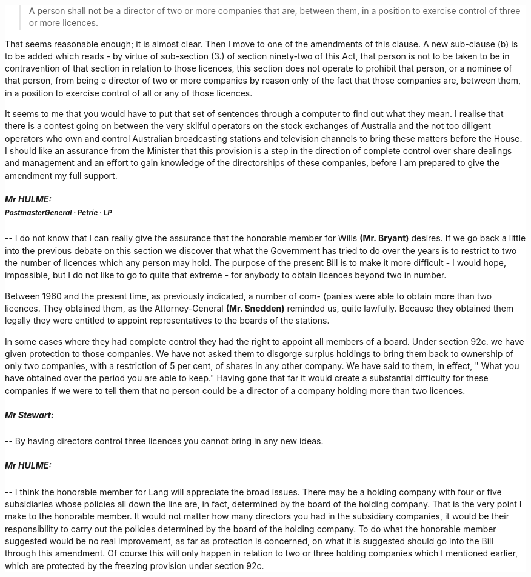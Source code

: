   >A person shall not be a director of two or more companies that are, between them, in a position to exercise control of three or more licences. 

That seems reasonable enough; it is almost clear. Then I move to one of the amendments of this clause. A new sub-clause (b) is to be added which reads -  by virtue of sub-section (3.) of section ninety-two of this Act, that person is not to be taken to be in contravention of that section in relation to those licences, this section does not operate to prohibit that person, or a nominee of that person, from being e director of two or more companies by reason only of the fact that those companies are, between them, in a position to exercise control of all or any of those licences. 

It seems to me that you would have to put that set of sentences through a computer to find out what they mean. I realise that there is a contest going on between the very skilful operators on the stock exchanges of Australia and the not too diligent operators who own and control Australian broadcasting stations and television channels to bring these matters before the House. I should like an assurance from the Minister that this provision is a step in the direction of complete control over share dealings and management and an effort to gain knowledge of the directorships of these companies, before I am prepared to give the amendment my full support. 

##### Mr HULME:<br><small class="text-muted">PostmasterGeneral &middot; Petrie &middot; LP</small>

--  I do not know that I can really give the assurance that the honorable member for Wills  **(Mr. Bryant)**  desires. If we go back a little into the previous debate on this section we discover that what the Government has tried to do over the years is to restrict to two the number of licences which any person may hold. The purpose of the present Bill is to make it more difficult - I would hope, impossible, but I do not like to go to quite that extreme - for anybody to obtain licences beyond two in number. 

Between 1960 and the present time, as previously indicated, a number of com- (panies were able to obtain more than two licences. They obtained them, as the Attorney-General  **(Mr. Snedden)**  reminded us, quite lawfully. Because they obtained them legally they were entitled to appoint representatives to the boards of the stations. 

In some cases where they had complete control they had the right to appoint all members of a board. Under section 92c. we have given protection to those companies. We have not asked them to disgorge surplus holdings to bring them back to ownership of only two companies, with a restriction of 5 per cent, of shares in any other company. We have said to them, in effect, " What you have obtained over the period you are able to keep." Having gone that far it would create a substantial difficulty for these companies if we were to tell them that no person could be a director of a company holding more than two licences. 

##### Mr Stewart:

-- By having directors control three licences you cannot bring in any new ideas. 

##### Mr HULME:

-- I think the honorable member for Lang will appreciate the broad issues. There may be a holding company with four or five subsidiaries whose policies all down the line are, in fact, determined by the board of the holding company. That is the very point I make to the honorable member. It would not matter how many directors you had in the subsidiary companies, it would be their responsibility to carry out the policies determined by the board of the holding company. To do what the honorable member suggested would be no real improvement, as far as protection is concerned, on what it is suggested should go into the Bill through this amendment. Of course this will only happen in relation to two or three holding companies which I mentioned earlier, which are protected by the freezing provision under section 92c. 
